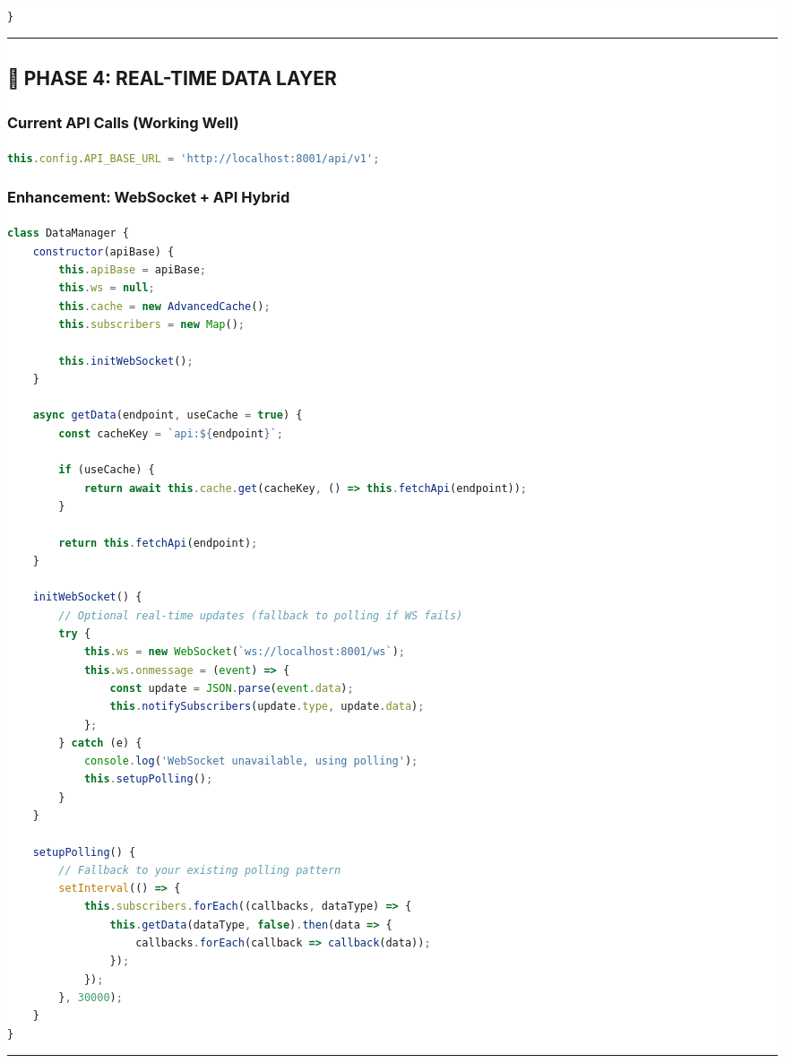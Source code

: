 ```javascript
}
```

---

## 🎯 **PHASE 4: REAL-TIME DATA LAYER**

### Current API Calls (Working Well)
```javascript
this.config.API_BASE_URL = 'http://localhost:8001/api/v1';
```

### Enhancement: WebSocket + API Hybrid
```javascript
class DataManager {
    constructor(apiBase) {
        this.apiBase = apiBase;
        this.ws = null;
        this.cache = new AdvancedCache();
        this.subscribers = new Map();
        
        this.initWebSocket();
    }
    
    async getData(endpoint, useCache = true) {
        const cacheKey = `api:${endpoint}`;
        
        if (useCache) {
            return await this.cache.get(cacheKey, () => this.fetchApi(endpoint));
        }
        
        return this.fetchApi(endpoint);
    }
    
    initWebSocket() {
        // Optional real-time updates (fallback to polling if WS fails)
        try {
            this.ws = new WebSocket(`ws://localhost:8001/ws`);
            this.ws.onmessage = (event) => {
                const update = JSON.parse(event.data);
                this.notifySubscribers(update.type, update.data);
            };
        } catch (e) {
            console.log('WebSocket unavailable, using polling');
            this.setupPolling();
        }
    }
    
    setupPolling() {
        // Fallback to your existing polling pattern
        setInterval(() => {
            this.subscribers.forEach((callbacks, dataType) => {
                this.getData(dataType, false).then(data => {
                    callbacks.forEach(callback => callback(data));
                });
            });
        }, 30000);
    }
}
```

---